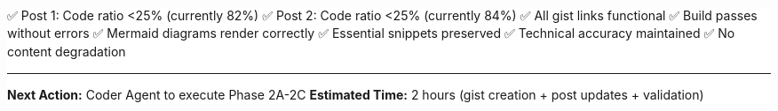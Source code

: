 ✅ Post 1: Code ratio <25% (currently 82%)
✅ Post 2: Code ratio <25% (currently 84%)
✅ All gist links functional
✅ Build passes without errors
✅ Mermaid diagrams render correctly
✅ Essential snippets preserved
✅ Technical accuracy maintained
✅ No content degradation

---

**Next Action:** Coder Agent to execute Phase 2A-2C
**Estimated Time:** 2 hours (gist creation + post updates + validation)

